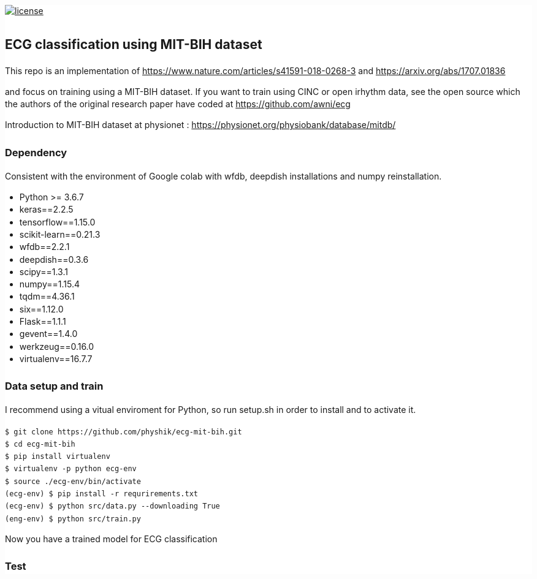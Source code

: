 [![license](https://img.shields.io/badge/License-GPL%20v3-blue.svg)](./LICENSE)

## ECG classification using MIT-BIH dataset 

This repo is an implementation of https://www.nature.com/articles/s41591-018-0268-3 and https://arxiv.org/abs/1707.01836

and focus on training using a MIT-BIH dataset. If you want to train using CINC or open irhythm data, see the open source which the authors of the original research paper have coded at https://github.com/awni/ecg

Introduction to MIT-BIH dataset at physionet : https://physionet.org/physiobank/database/mitdb/

### Dependency 

Consistent with the environment of Google colab with wfdb, deepdish installations and numpy reinstallation. 

- Python >= 3.6.7
- keras==2.2.5
- tensorflow==1.15.0 
- scikit-learn==0.21.3
- wfdb==2.2.1
- deepdish==0.3.6
- scipy==1.3.1
- numpy==1.15.4
- tqdm==4.36.1
- six==1.12.0
- Flask==1.1.1
- gevent==1.4.0
- werkzeug==0.16.0
- virtualenv==16.7.7




### Data setup and train 

I recommend using a vitual enviroment for Python, so run setup.sh in order to install and to activate it. 
```
$ git clone https://github.com/physhik/ecg-mit-bih.git
$ cd ecg-mit-bih
$ pip install virtualenv
$ virtualenv -p python ecg-env
$ source ./ecg-env/bin/activate
(ecg-env) $ pip install -r requrirements.txt
(ecg-env) $ python src/data.py --downloading True
(eng-env) $ python src/train.py
```
Now you have a trained model for ECG classification 


### Test
